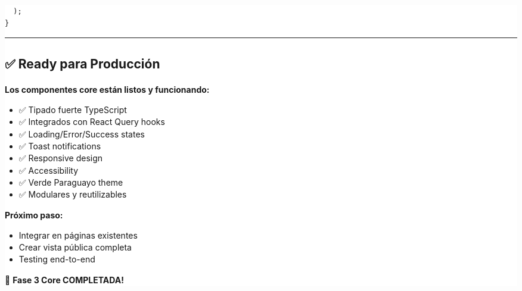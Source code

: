 ```tsx
  );
}
```

---

## ✅ Ready para Producción

**Los componentes core están listos y funcionando:**

- ✅ Tipado fuerte TypeScript
- ✅ Integrados con React Query hooks
- ✅ Loading/Error/Success states
- ✅ Toast notifications
- ✅ Responsive design
- ✅ Accessibility
- ✅ Verde Paraguayo theme
- ✅ Modulares y reutilizables

**Próximo paso:**
- Integrar en páginas existentes
- Crear vista pública completa
- Testing end-to-end

🎉 **Fase 3 Core COMPLETADA!**
